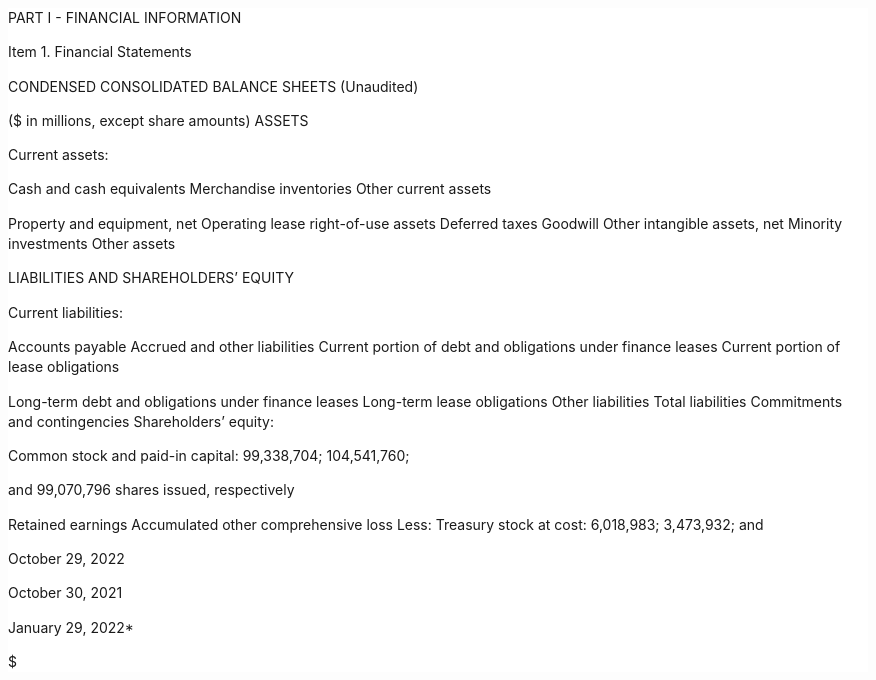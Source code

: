 PART I - FINANCIAL INFORMATION

Item 1. Financial Statements

CONDENSED CONSOLIDATED BALANCE SHEETS
(Unaudited)

($ in millions, except share amounts)
ASSETS

Current assets:

Cash and cash equivalents
Merchandise inventories
Other current assets

Property and equipment, net
Operating lease right-of-use assets
Deferred taxes
Goodwill
Other intangible assets, net
Minority investments
Other assets

LIABILITIES AND SHAREHOLDERS’ EQUITY

Current liabilities:

Accounts payable
Accrued and other liabilities
Current portion of debt and obligations under finance leases
Current portion of lease obligations

Long-term debt and obligations under finance leases
Long-term lease obligations
Other liabilities
Total liabilities
Commitments and contingencies
Shareholders’ equity:

Common stock and paid-in capital: 99,338,704; 104,541,760;

and 99,070,796 shares issued, respectively

Retained earnings
Accumulated other comprehensive loss
Less: Treasury stock at cost: 6,018,983; 3,473,932; and

October 29,
2022

October 30,
2021

January 29,
2022*

$
